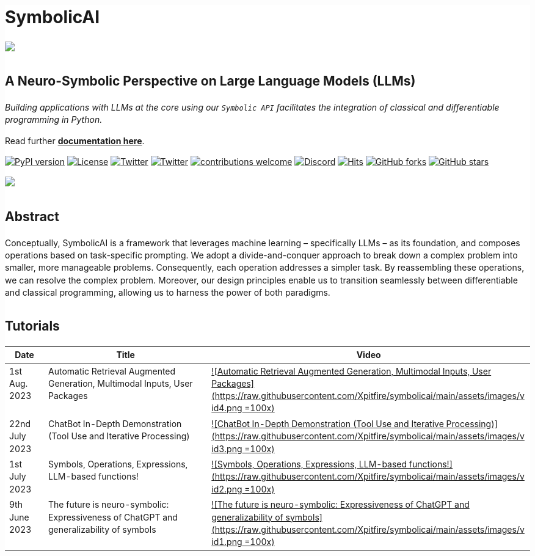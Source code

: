 # **SymbolicAI**
<img src="https://raw.githubusercontent.com/Xpitfire/symbolicai/main/assets/images/symai_logo.png" width="200px">

## **A Neuro-Symbolic Perspective on Large Language Models (LLMs)**

*Building applications with LLMs at the core using our `Symbolic API` facilitates the integration of classical and differentiable programming in Python.*

Read further [**documentation here**](https://symbolicai.readthedocs.io/en/latest/README.html).

[![PyPI version](https://badge.fury.io/py/symbolicai.svg)](https://badge.fury.io/py/symbolicai) [![License](https://img.shields.io/badge/License-BSD_3--Clause-blue.svg)](https://opensource.org/licenses/BSD-3-Clause) [![Twitter](https://img.shields.io/twitter/url/https/twitter.com/dinumariusc.svg?style=social&label=Follow%20%40DinuMariusC)](https://twitter.com/DinuMariusC) [![Twitter](https://img.shields.io/twitter/url/https/twitter.com/symbolicapi.svg?style=social&label=Follow%20%40SymbolicAI)](https://twitter.com/SymbolicAPI) [![contributions welcome](https://img.shields.io/badge/contributions-welcome-brightgreen.svg?style=flat)](https://github.com/Xpitfire/symbolicai/issues)
[![Discord](https://img.shields.io/discord/768087161878085643?label=Discord&logo=Discord&logoColor=white)](https://discord.gg/QYMNnh9ra8) [![Hits](https://hits.seeyoufarm.com/api/count/incr/badge.svg?url=https%3A%2F%2Fgithub.com%2FXpitfire%2Fsymbolicai&count_bg=%2379C83D&title_bg=%23555555&icon=&icon_color=%23E7E7E7&title=hits&edge_flat=false)](https://hits.seeyoufarm.com) [![GitHub forks](https://img.shields.io/github/forks/Xpitfire/symbolicai.svg?style=social&label=Fork&maxAge=2592000)](https://GitHub.com/Xpitfire/symbolicai) [![GitHub stars](https://img.shields.io/github/stars/Xpitfire/symbolicai.svg?style=social&label=Star&maxAge=2592000)](https://GitHub.com/Xpitfire/symbolicai/stargazers/)



<img src="https://raw.githubusercontent.com/Xpitfire/symbolicai/main/assets/images/preview.gif">

## Abstract

Conceptually, SymbolicAI is a framework that leverages machine learning – specifically LLMs – as its foundation, and composes operations based on task-specific prompting. We adopt a divide-and-conquer approach to break down a complex problem into smaller, more manageable problems. Consequently, each operation addresses a simpler task. By reassembling these operations, we can resolve the complex problem. Moreover, our design principles enable us to transition seamlessly between differentiable and classical programming, allowing us to harness the power of both paradigms.

## Tutorials

| Date | Title    | Video |
| ---- | ---- | ---- |
| 1st Aug. 2023 | Automatic Retrieval Augmented Generation, Multimodal Inputs, User Packages | [![Automatic Retrieval Augmented Generation, Multimodal Inputs, User Packages](https://raw.githubusercontent.com/Xpitfire/symbolicai/main/assets/images/vid4.png =100x)](https://www.youtube.com/watch?v=0AqB6SEvRqo) |
| 22nd July 2023 | ChatBot In-Depth Demonstration (Tool Use and Iterative Processing) | [![ChatBot In-Depth Demonstration (Tool Use and Iterative Processing)](https://raw.githubusercontent.com/Xpitfire/symbolicai/main/assets/images/vid3.png =100x)](https://www.youtube.com/watch?v=R46SskmmrCE) |
| 1st July 2023 | Symbols, Operations, Expressions, LLM-based functions! | [![Symbols, Operations, Expressions, LLM-based functions!](https://raw.githubusercontent.com/Xpitfire/symbolicai/main/assets/images/vid2.png =100x)](https://www.youtube.com/watch?v=Ch9ygW62A34) |
| 9th June 2023 | The future is neuro-symbolic: Expressiveness of ChatGPT and generalizability of symbols | [![The future is neuro-symbolic: Expressiveness of ChatGPT and generalizability of symbols](https://raw.githubusercontent.com/Xpitfire/symbolicai/main/assets/images/vid1.png =100x)](https://www.youtube.com/watch?v=RW_7JdXvbRA) |

